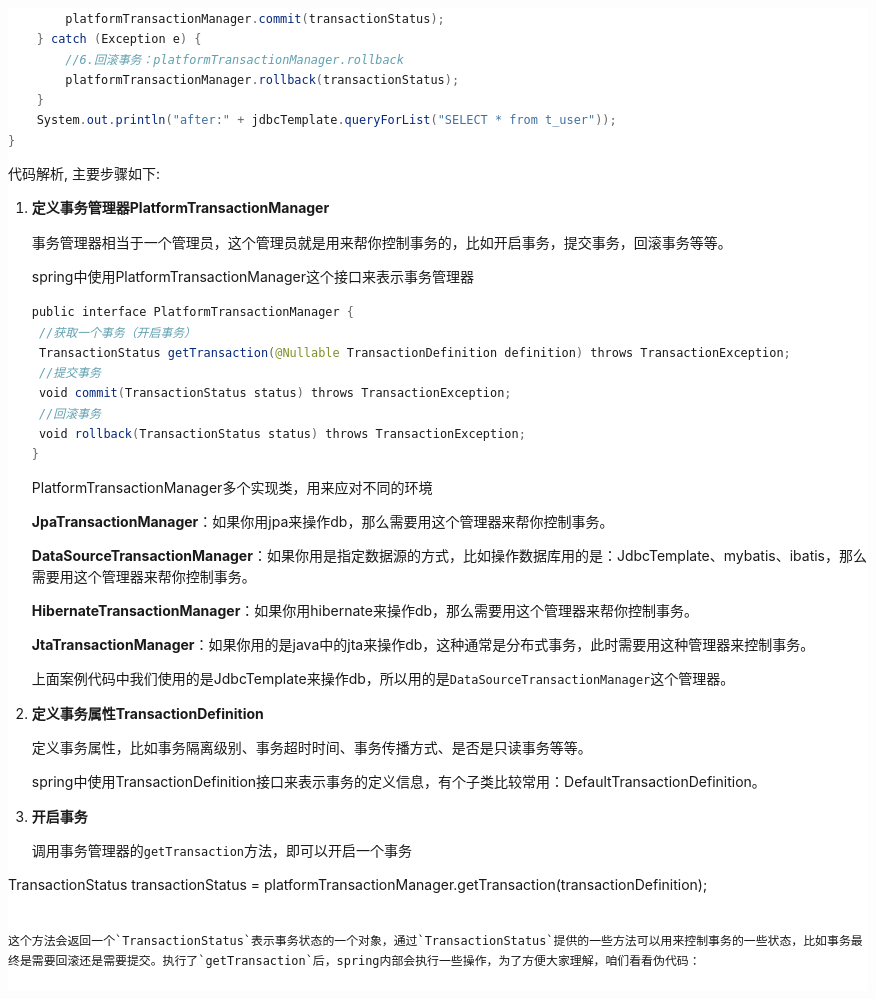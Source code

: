 ~~~java
        platformTransactionManager.commit(transactionStatus);
    } catch (Exception e) {
        //6.回滚事务：platformTransactionManager.rollback
        platformTransactionManager.rollback(transactionStatus);
    }
    System.out.println("after:" + jdbcTemplate.queryForList("SELECT * from t_user"));
}
~~~

代码解析, 主要步骤如下:

1. **定义事务管理器PlatformTransactionManager**

   事务管理器相当于一个管理员，这个管理员就是用来帮你控制事务的，比如开启事务，提交事务，回滚事务等等。

   spring中使用PlatformTransactionManager这个接口来表示事务管理器

   ```java
   public interface PlatformTransactionManager {
    //获取一个事务（开启事务）
    TransactionStatus getTransaction(@Nullable TransactionDefinition definition) throws TransactionException;
    //提交事务
    void commit(TransactionStatus status) throws TransactionException;
    //回滚事务
    void rollback(TransactionStatus status) throws TransactionException;
   }
   ```

   PlatformTransactionManager多个实现类，用来应对不同的环境

   **JpaTransactionManager**：如果你用jpa来操作db，那么需要用这个管理器来帮你控制事务。

   **DataSourceTransactionManager**：如果你用是指定数据源的方式，比如操作数据库用的是：JdbcTemplate、mybatis、ibatis，那么需要用这个管理器来帮你控制事务。

   **HibernateTransactionManager**：如果你用hibernate来操作db，那么需要用这个管理器来帮你控制事务。

   **JtaTransactionManager**：如果你用的是java中的jta来操作db，这种通常是分布式事务，此时需要用这种管理器来控制事务。

   上面案例代码中我们使用的是JdbcTemplate来操作db，所以用的是`DataSourceTransactionManager`这个管理器。

2. **定义事务属性TransactionDefinition**

   定义事务属性，比如事务隔离级别、事务超时时间、事务传播方式、是否是只读事务等等。

   spring中使用TransactionDefinition接口来表示事务的定义信息，有个子类比较常用：DefaultTransactionDefinition。

3. **开启事务**

   调用事务管理器的`getTransaction`方法，即可以开启一个事务

   ```java
TransactionStatus transactionStatus =  platformTransactionManager.getTransaction(transactionDefinition);
   ```
   
   这个方法会返回一个`TransactionStatus`表示事务状态的一个对象，通过`TransactionStatus`提供的一些方法可以用来控制事务的一些状态，比如事务最终是需要回滚还是需要提交。执行了`getTransaction`后，spring内部会执行一些操作，为了方便大家理解，咱们看看伪代码：
   